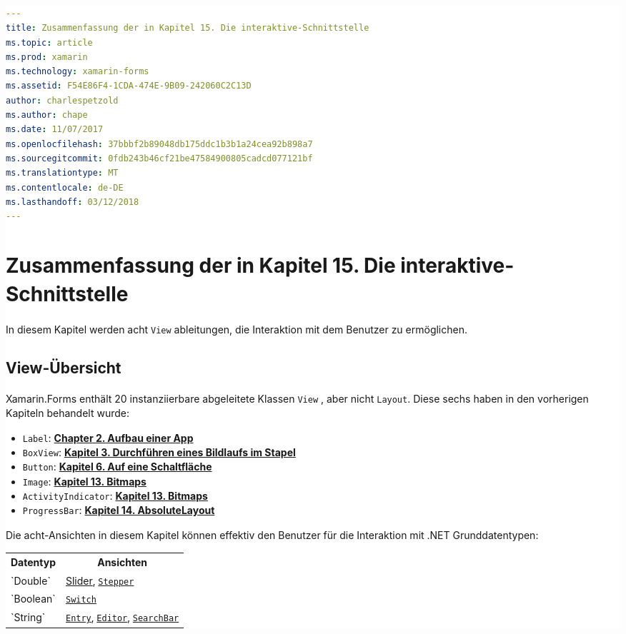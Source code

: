 ```yaml
---
title: Zusammenfassung der in Kapitel 15. Die interaktive-Schnittstelle
ms.topic: article
ms.prod: xamarin
ms.technology: xamarin-forms
ms.assetid: F54E86F4-1CDA-474E-9B09-242060C2C13D
author: charlespetzold
ms.author: chape
ms.date: 11/07/2017
ms.openlocfilehash: 37bbbf2b89048db175ddc1b3b1a24cea92b898a7
ms.sourcegitcommit: 0fdb243b46cf21be47584900805cadcd077121bf
ms.translationtype: MT
ms.contentlocale: de-DE
ms.lasthandoff: 03/12/2018
---
```

# <a name="summary-of-chapter-15-the-interactive-interface"></a>Zusammenfassung der in Kapitel 15. Die interaktive-Schnittstelle

In diesem Kapitel werden acht `View` ableitungen, die Interaktion mit dem Benutzer zu ermöglichen.

## <a name="view-overview"></a>View-Übersicht

Xamarin.Forms enthält 20 instanziierbare abgeleitete Klassen `View` , aber nicht `Layout`. Diese sechs haben in den vorherigen Kapiteln behandelt wurde:

- `Label`: [ **Chapter 2. Aufbau einer App**](chapter02.md)
- `BoxView`: [ **Kapitel 3. Durchführen eines Bildlaufs im Stapel**](chapter03.md)
- `Button`: [ **Kapitel 6. Auf eine Schaltfläche**](chapter06.md)
- `Image`: [ **Kapitel 13. Bitmaps**](chapter13.md)
- `ActivityIndicator`: [ **Kapitel 13. Bitmaps**](chapter13.md)
- `ProgressBar`: [ **Kapitel 14. AbsoluteLayout**](chapter14.md)

Die acht-Ansichten in diesem Kapitel können effektiv den Benutzer für die Interaktion mit .NET Grunddatentypen:

<table>
  <tr>
    <th>Datentyp</th>
    <th>Ansichten</th>
  </tr>
  <tr>
    <td>`Double`</td>
    <td
      <code><a href="https://developer.xamarin.com/api/type/Xamarin.Forms.Slider/">Slider</a></code>,
      <code><a href="https://developer.xamarin.com/api/type/Xamarin.Forms.Stepper/">Stepper</a></code>
    </td>
  </tr>
  <tr>
    <td>`Boolean`</td>
    <td>
      <code><a href="https://developer.xamarin.com/api/type/Xamarin.Forms.Switch/">Switch</a></code>
    </td>
  </tr>
  <tr>
    <td>`String`</td>
    <td>
      <code><a href="https://developer.xamarin.com/api/type/Xamarin.Forms.Entry/">Entry</a></code>, <code><a href="https://developer.xamarin.com/api/type/Xamarin.Forms.Editor/">Editor</a></code>, <code><a href="https://developer.xamarin.com/api/type/Xamarin.Forms.SearchBar/">SearchBar</a></code>
    </td>